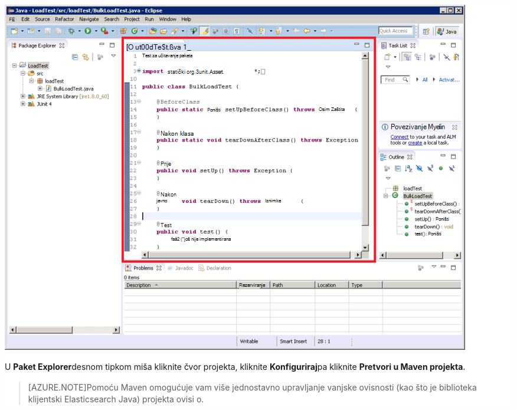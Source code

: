 ![](./media/guidance-elasticsearch/jmeter-deploy13.png)

U **Paket Explorer**desnom tipkom miša kliknite čvor projekta, kliknite **Konfiguriraj**pa kliknite **Pretvori u Maven projekta**.

> [AZURE.NOTE]Pomoću Maven omogućuje vam više jednostavno upravljanje vanjske ovisnosti (kao što je biblioteka klijentski Elasticsearch Java) projekta ovisi o.


[Stvaranje performanse testiranje okruženje za Elasticsearch na Azure]: guidance-elasticsearch-creating-performance-testing-environment.md